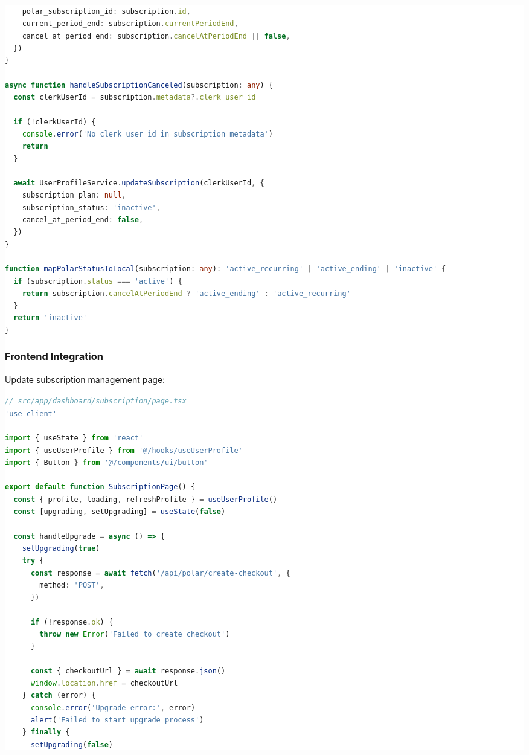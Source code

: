 ```typescript
    polar_subscription_id: subscription.id,
    current_period_end: subscription.currentPeriodEnd,
    cancel_at_period_end: subscription.cancelAtPeriodEnd || false,
  })
}

async function handleSubscriptionCanceled(subscription: any) {
  const clerkUserId = subscription.metadata?.clerk_user_id
  
  if (!clerkUserId) {
    console.error('No clerk_user_id in subscription metadata')
    return
  }

  await UserProfileService.updateSubscription(clerkUserId, {
    subscription_plan: null,
    subscription_status: 'inactive',
    cancel_at_period_end: false,
  })
}

function mapPolarStatusToLocal(subscription: any): 'active_recurring' | 'active_ending' | 'inactive' {
  if (subscription.status === 'active') {
    return subscription.cancelAtPeriodEnd ? 'active_ending' : 'active_recurring'
  }
  return 'inactive'
}
```

### Frontend Integration

Update subscription management page:

```typescript
// src/app/dashboard/subscription/page.tsx
'use client'

import { useState } from 'react'
import { useUserProfile } from '@/hooks/useUserProfile'
import { Button } from '@/components/ui/button'

export default function SubscriptionPage() {
  const { profile, loading, refreshProfile } = useUserProfile()
  const [upgrading, setUpgrading] = useState(false)

  const handleUpgrade = async () => {
    setUpgrading(true)
    try {
      const response = await fetch('/api/polar/create-checkout', {
        method: 'POST',
      })
      
      if (!response.ok) {
        throw new Error('Failed to create checkout')
      }
      
      const { checkoutUrl } = await response.json()
      window.location.href = checkoutUrl
    } catch (error) {
      console.error('Upgrade error:', error)
      alert('Failed to start upgrade process')
    } finally {
      setUpgrading(false)
```